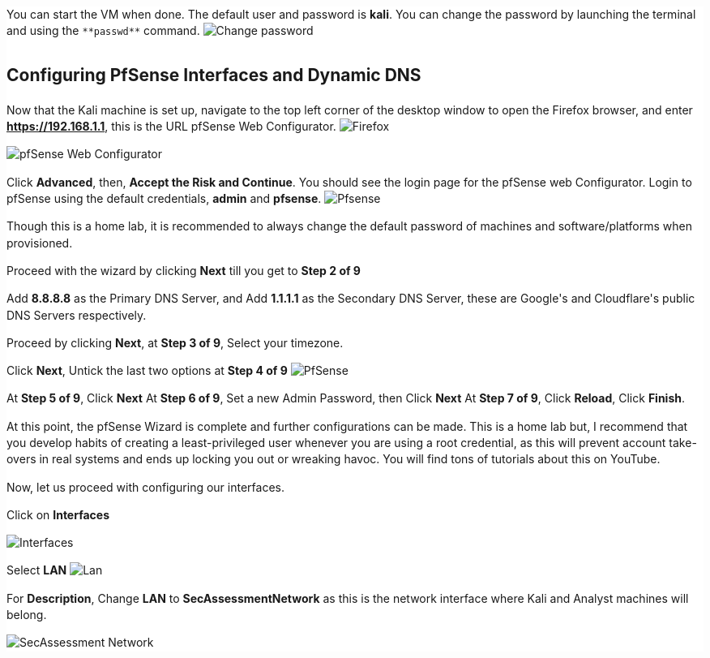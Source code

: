 You can start the VM when done. The default user and password is **kali**. You can change the password by launching the terminal and using the `**passwd**` command.
![Change password](https://dev-to-uploads.s3.amazonaws.com/uploads/articles/2yh662cu5fc2mptrt1l2.png)



<h2 id="6"> Configuring PfSense Interfaces and Dynamic DNS </h2>

Now that the Kali machine is set up, navigate to the top left corner of the desktop window to open the Firefox browser, and enter **https://192.168.1.1**, this is the URL pfSense Web Configurator.
![Firefox](https://dev-to-uploads.s3.amazonaws.com/uploads/articles/d4gu5ppzgn56vry2m3do.png)


![pfSense Web Configurator](https://dev-to-uploads.s3.amazonaws.com/uploads/articles/8hlzuojo5ugwodbm6czd.png)

Click **Advanced**, then, **Accept the Risk and Continue**. You should see the login page for the pfSense web Configurator. Login to pfSense using the default credentials, **admin** and **pfsense**.
![Pfsense](https://dev-to-uploads.s3.amazonaws.com/uploads/articles/kangs6qwv4qpl46sr22g.png)

Though this is a home lab, it is recommended to always change the default password of machines and software/platforms when provisioned.

Proceed with the wizard by clicking **Next** till you get to **Step 2 of 9**

Add **8.8.8.8** as the Primary DNS Server, and Add **1.1.1.1** as the Secondary DNS Server, these are Google's and Cloudflare's public DNS Servers respectively.

Proceed by clicking **Next**, at **Step 3 of 9**, Select your timezone.

Click **Next**, 
Untick the last two options at **Step 4 of 9**
![PfSense](https://dev-to-uploads.s3.amazonaws.com/uploads/articles/73mwo1cjx5arbfafwkth.png)

At **Step 5 of 9**, Click **Next**
At **Step 6 of 9**, Set a new Admin Password, then Click **Next**
At **Step 7 of 9**, Click **Reload**, Click **Finish**.

At this point, the pfSense Wizard is complete and further configurations can be made. This is a home lab but, I recommend that you develop habits of creating a least-privileged user whenever you are using a root credential, as this will prevent account take-overs in real systems and ends up locking you out or wreaking havoc. You will find tons of tutorials about this on YouTube.

Now, let us proceed with configuring our interfaces.

Click on **Interfaces**

![Interfaces](https://dev-to-uploads.s3.amazonaws.com/uploads/articles/w7o4c19uv33og1ha2o9s.png)

Select **LAN**
![Lan](https://dev-to-uploads.s3.amazonaws.com/uploads/articles/op0xaj39q5400mp2p3yr.png)

For **Description**, Change **LAN** to **SecAssessmentNetwork** as this is the network interface where Kali and Analyst machines will belong.
 
![SecAssessment Network](https://dev-to-uploads.s3.amazonaws.com/uploads/articles/nyfjkxqix66zu6djvcjv.png)
